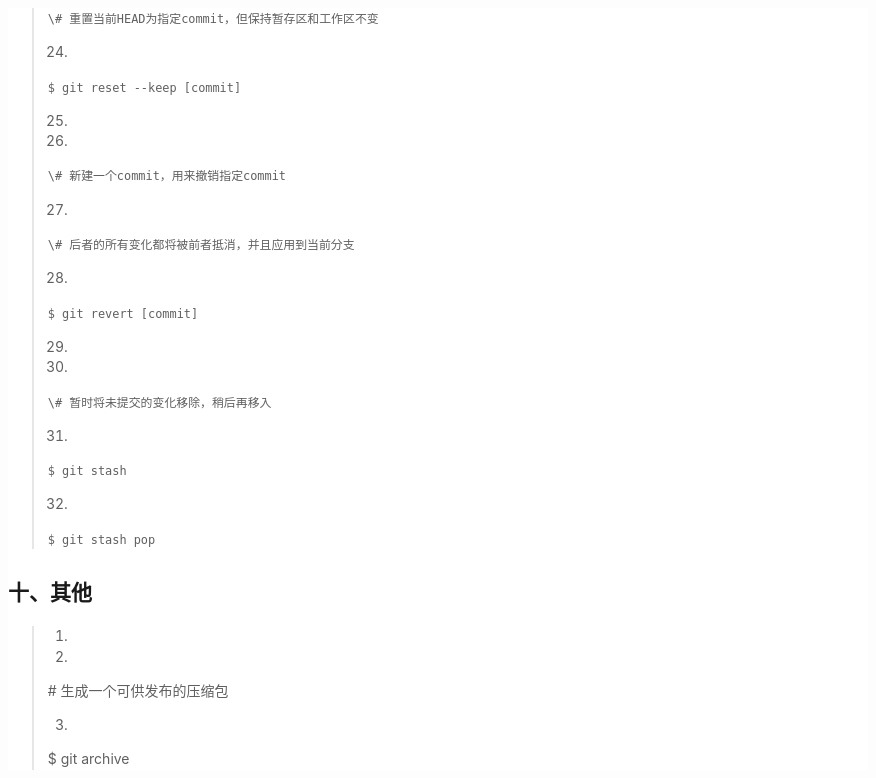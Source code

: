 >     \# 重置当前HEAD为指定commit，但保持暂存区和工作区不变
>
> 24. 
>
>     $ git reset --keep [commit]
>
> 25. 
>
> 
>
> 26. 
>
>     \# 新建一个commit，用来撤销指定commit
>
> 27. 
>
>     \# 后者的所有变化都将被前者抵消，并且应用到当前分支
>
> 28. 
>
>     $ git revert [commit]
>
> 29. 
>
> 
>
> 30. 
>
>     \# 暂时将未提交的变化移除，稍后再移入
>
> 31. 
>
>     $ git stash
>
> 32. 
>
>     $ git stash pop

## 十、其他

> 1.  
>
> 
>
> 2. 
>
>    \# 生成一个可供发布的压缩包
>
> 3. 
>
>    $ git archive
